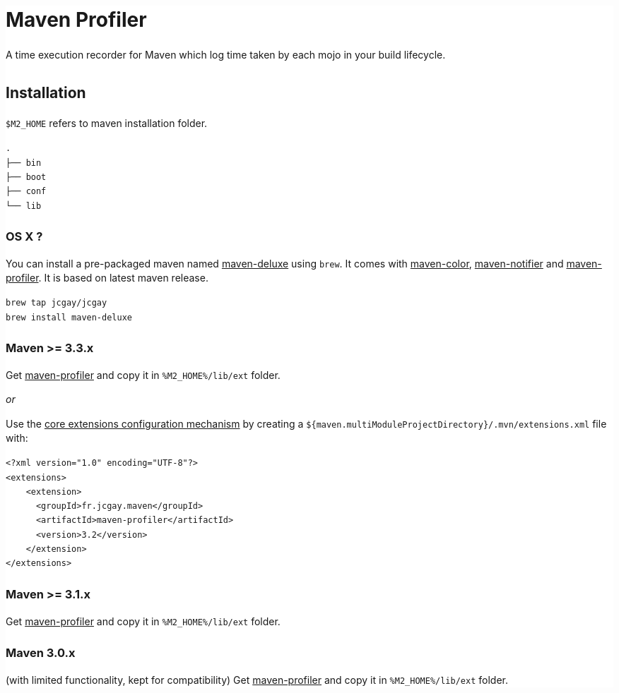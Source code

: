 # Maven Profiler

A time execution recorder for Maven which log time taken by each mojo in your build lifecycle.

## Installation

`$M2_HOME` refers to maven installation folder.

```
.
├── bin
├── boot
├── conf
└── lib
```

### OS X ?

You can install a pre-packaged maven named [maven-deluxe](https://github.com/jcgay/homebrew-jcgay#maven-deluxe) using `brew`.
It comes with [maven-color](https://github.com/jcgay/maven-color), [maven-notifier](https://github.com/jcgay/maven-notifier) and [maven-profiler](https://github.com/jcgay/maven-profiler).
It is based on latest maven release.

    brew tap jcgay/jcgay
    brew install maven-deluxe

### Maven >= 3.3.x

Get [maven-profiler](https://repo1.maven.org/maven2/fr/jcgay/maven/maven-profiler/3.2/maven-profiler-3.2-shaded.jar) and copy it in `%M2_HOME%/lib/ext` folder.

*or*

Use the [core extensions configuration mechanism](http://takari.io/2015/03/19/core-extensions.html) by creating a `${maven.multiModuleProjectDirectory}/.mvn/extensions.xml` file with:

	<?xml version="1.0" encoding="UTF-8"?>
	<extensions>
	    <extension>
	      <groupId>fr.jcgay.maven</groupId>
	      <artifactId>maven-profiler</artifactId>
	      <version>3.2</version>
	    </extension>
	</extensions>

### Maven >= 3.1.x

Get [maven-profiler](https://repo1.maven.org/maven2/fr/jcgay/maven/maven-profiler/3.2/maven-profiler-3.2-shaded.jar) and copy it in `%M2_HOME%/lib/ext` folder.

### Maven 3.0.x
(with limited functionality, kept for compatibility)
Get [maven-profiler](http://dl.bintray.com/jcgay/maven/com/github/jcgay/maven/maven-profiler/1.0/maven-profiler-1.0.jar) and copy it in `%M2_HOME%/lib/ext` folder.
